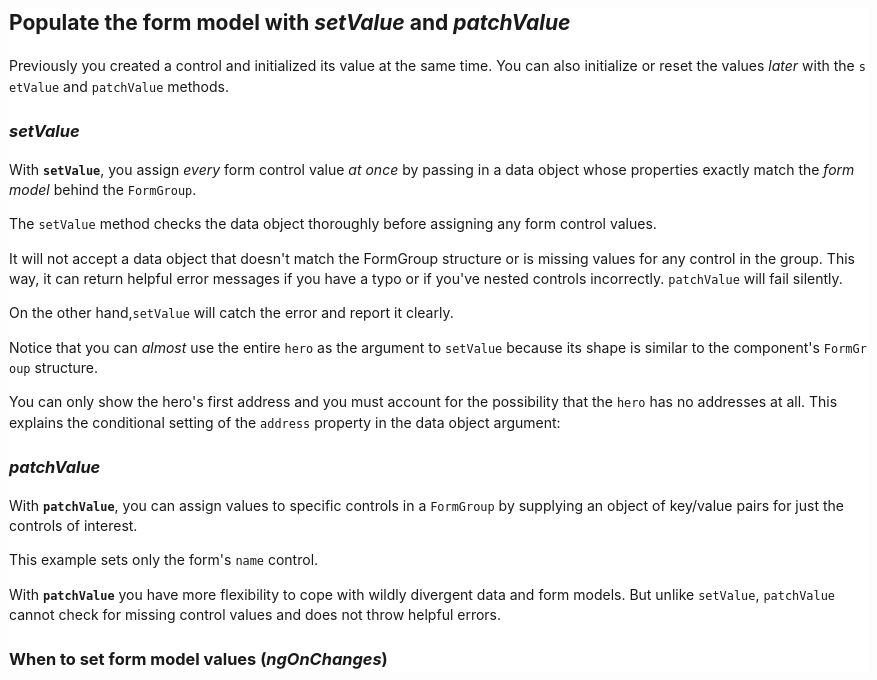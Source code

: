 ## Populate the form model with _setValue_ and _patchValue_
Previously you created a control and initialized its value at the same time.
You can also initialize or reset the values _later_ with the
`setValue` and `patchValue` methods.

### _setValue_
With **`setValue`**, you assign _every_ form control value _at once_
by passing in a data object whose properties exactly match the _form model_ behind the `FormGroup`.


<code-example path="reactive-forms/src/app/hero-detail-7.component.ts" region="set-value" title="src/app/hero-detail.component.ts (excerpt)" linenums="false">

</code-example>



The `setValue` method checks the data object thoroughly before assigning any form control values.

It will not accept a data object that doesn't match the FormGroup structure or is
missing values for any control in the group. This way, it can return helpful
error messages if you have a typo or if you've nested controls incorrectly.
`patchValue` will fail silently.

On the other hand,`setValue` will catch
the error and report it clearly.

Notice that you can _almost_ use the entire `hero` as the argument to `setValue`
because its shape is similar to the component's `FormGroup` structure.

You can only show the hero's first address and you must account for the possibility that the `hero` has no addresses at all.
This explains the conditional setting of the `address` property in the data object argument:

<code-example path="reactive-forms/src/app/hero-detail-7.component.ts" region="set-value-address" title="src/app/hero-detail-7.component.ts" linenums="false">

</code-example>



### _patchValue_
With **`patchValue`**, you can assign values to specific controls in a `FormGroup`
by supplying an object of key/value pairs for just the controls of interest.

This example sets only the form's `name` control.

<code-example path="reactive-forms/src/app/hero-detail-6.component.ts" region="patch-value" title="src/app/hero-detail.component.ts (excerpt)" linenums="false">

</code-example>



With **`patchValue`** you have more flexibility to cope with wildly divergent data and form models.
But unlike `setValue`,  `patchValue` cannot check for missing control
values and does not throw helpful errors.

### When to set form model values (_ngOnChanges_)
